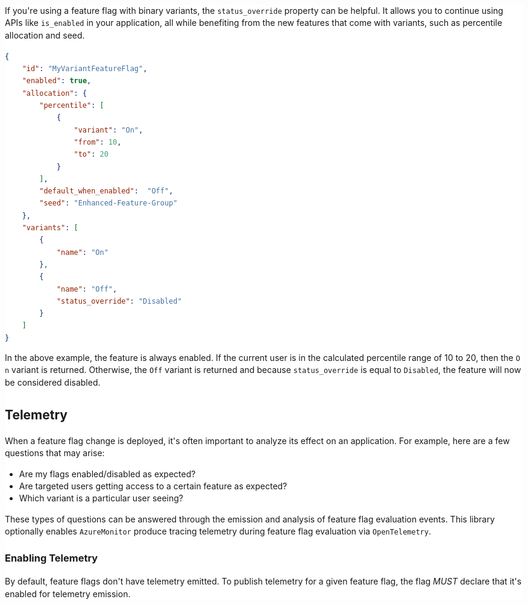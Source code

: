 If you're using a feature flag with binary variants, the `status_override` property can be helpful. It allows you to continue using APIs like `is_enabled` in your application, all while benefiting from the new features that come with variants, such as percentile allocation and seed.

```json
{
    "id": "MyVariantFeatureFlag",
    "enabled": true,
    "allocation": {
        "percentile": [
            {
                "variant": "On",
                "from": 10,
                "to": 20
            }
        ],
        "default_when_enabled":  "Off",
        "seed": "Enhanced-Feature-Group"
    },
    "variants": [
        {
            "name": "On"
        },
        {
            "name": "Off",
            "status_override": "Disabled"
        }
    ]
}
```

In the above example, the feature is always enabled. If the current user is in the calculated percentile range of 10 to 20, then the `On` variant is returned. Otherwise, the `Off` variant is returned and because `status_override` is equal to `Disabled`, the feature will now be considered disabled.

## Telemetry

When a feature flag change is deployed, it's often important to analyze its effect on an application. For example, here are a few questions that may arise:

* Are my flags enabled/disabled as expected?
* Are targeted users getting access to a certain feature as expected?
* Which variant is a particular user seeing?


These types of questions can be answered through the emission and analysis of feature flag evaluation events. This library optionally enables `AzureMonitor` produce tracing telemetry during feature flag evaluation via `OpenTelemetry`.

### Enabling Telemetry

By default, feature flags don't have telemetry emitted. To publish telemetry for a given feature flag, the flag _MUST_ declare that it's enabled for telemetry emission.
